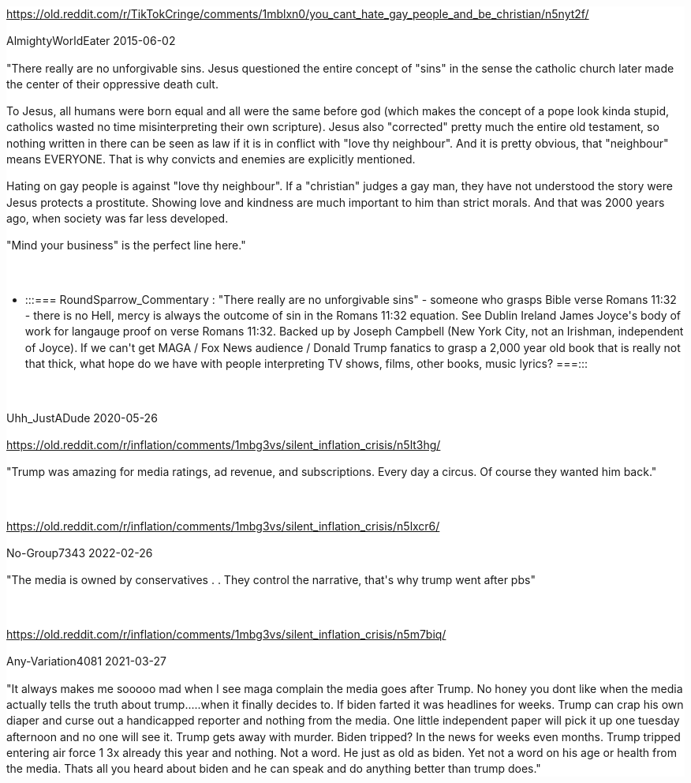 https://old.reddit.com/r/TikTokCringe/comments/1mblxn0/you_cant_hate_gay_people_and_be_christian/n5nyt2f/

AlmightyWorldEater 2015-06-02

"There really are no unforgivable sins. Jesus questioned the entire concept of "sins" in the sense the catholic church later made the center of their oppressive death cult.

To Jesus, all humans were born equal and all were the same before god (which makes the concept of a pope look kinda stupid, catholics wasted no time misinterpreting their own scripture). Jesus also "corrected" pretty much the entire old testament, so nothing written in there can be seen as law if it is in conflict with "love thy neighbour". And it is pretty obvious, that "neighbour" means EVERYONE. That is why convicts and enemies are explicitly mentioned.

Hating on gay people is against "love thy neighbour". If a "christian" judges a gay man, they have not understood the story were Jesus protects a prostitute. Showing love and kindness are much important to him than strict morals. And that was 2000 years ago, when society was far less developed.

"Mind your business" is the perfect line here."

&nbsp;

* :::=== RoundSparrow_Commentary : "There really are no unforgivable sins" - someone who grasps Bible verse Romans 11:32 - there is no Hell, mercy is always the outcome of sin in the Romans 11:32 equation. See Dublin Ireland James Joyce's body of work for langauge proof on verse Romans 11:32. Backed up by Joseph Campbell (New York City, not an Irishman, independent of Joyce). If we can't get MAGA / Fox News audience / Donald Trump fanatics to grasp a 2,000 year old book that is really not that thick, what hope do we have with people interpreting TV shows, films, other books, music lyrics? ===:::

&nbsp;

Uhh_JustADude 2020-05-26

https://old.reddit.com/r/inflation/comments/1mbg3vs/silent_inflation_crisis/n5lt3hg/

"Trump was amazing for media ratings, ad revenue, and subscriptions. Every day a circus. Of course they wanted him back."

&nbsp;

https://old.reddit.com/r/inflation/comments/1mbg3vs/silent_inflation_crisis/n5lxcr6/

No-Group7343 2022-02-26

"The media is owned by conservatives . . They control the narrative, that's why trump went after pbs"

&nbsp;

https://old.reddit.com/r/inflation/comments/1mbg3vs/silent_inflation_crisis/n5m7biq/

Any-Variation4081 2021-03-27

"It always makes me sooooo mad when I see maga complain the media goes after Trump. No honey you dont like when the media actually tells the truth about trump.....when it finally decides to. If biden farted it was headlines for weeks. Trump can crap his own diaper and curse out a handicapped reporter and nothing from the media. One little independent paper will pick it up one tuesday afternoon and no one will see it. Trump gets away with murder. Biden tripped? In the news for weeks even months. Trump tripped entering air force 1 3x already this year and nothing. Not a word. He just as old as biden. Yet not a word on his age or health from the media. Thats all you heard about biden and he can speak and do anything better than trump does."
